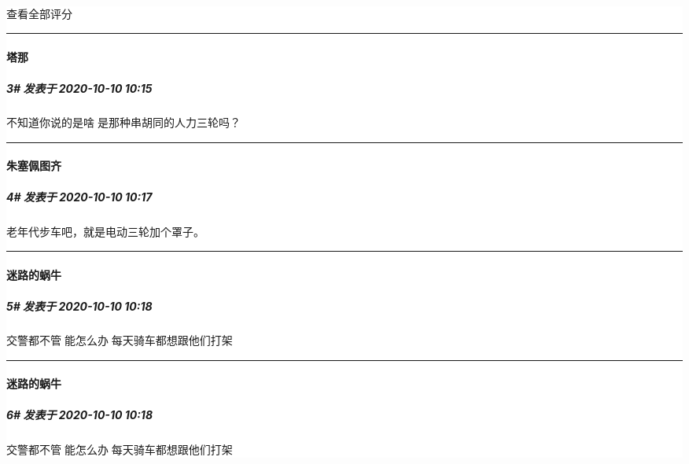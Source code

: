 

查看全部评分






-----

####  塔那  
##### 3#       发表于 2020-10-10 10:15




不知道你说的是啥
是那种串胡同的人力三轮吗？







-----

####  朱塞佩图齐  
##### 4#       发表于 2020-10-10 10:17




老年代步车吧，就是电动三轮加个罩子。







-----

####  迷路的蜗牛  
##### 5#       发表于 2020-10-10 10:18




交警都不管 能怎么办 每天骑车都想跟他们打架 







-----

####  迷路的蜗牛  
##### 6#       发表于 2020-10-10 10:18




交警都不管 能怎么办 每天骑车都想跟他们打架 



